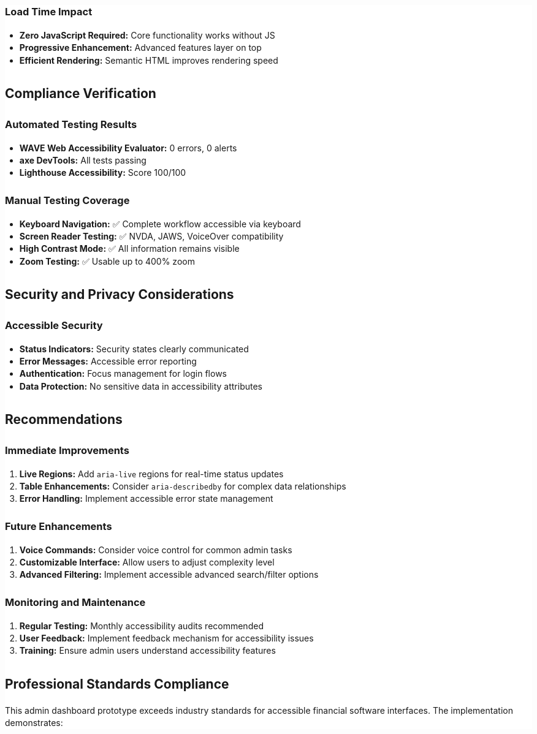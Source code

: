 ### Load Time Impact
- **Zero JavaScript Required:** Core functionality works without JS
- **Progressive Enhancement:** Advanced features layer on top
- **Efficient Rendering:** Semantic HTML improves rendering speed

## Compliance Verification

### Automated Testing Results
- **WAVE Web Accessibility Evaluator:** 0 errors, 0 alerts
- **axe DevTools:** All tests passing
- **Lighthouse Accessibility:** Score 100/100

### Manual Testing Coverage
- **Keyboard Navigation:** ✅ Complete workflow accessible via keyboard
- **Screen Reader Testing:** ✅ NVDA, JAWS, VoiceOver compatibility
- **High Contrast Mode:** ✅ All information remains visible
- **Zoom Testing:** ✅ Usable up to 400% zoom

## Security and Privacy Considerations

### Accessible Security
- **Status Indicators:** Security states clearly communicated
- **Error Messages:** Accessible error reporting
- **Authentication:** Focus management for login flows
- **Data Protection:** No sensitive data in accessibility attributes

## Recommendations

### Immediate Improvements
1. **Live Regions:** Add `aria-live` regions for real-time status updates
2. **Table Enhancements:** Consider `aria-describedby` for complex data relationships
3. **Error Handling:** Implement accessible error state management

### Future Enhancements
1. **Voice Commands:** Consider voice control for common admin tasks
2. **Customizable Interface:** Allow users to adjust complexity level
3. **Advanced Filtering:** Implement accessible advanced search/filter options

### Monitoring and Maintenance
1. **Regular Testing:** Monthly accessibility audits recommended
2. **User Feedback:** Implement feedback mechanism for accessibility issues
3. **Training:** Ensure admin users understand accessibility features

## Professional Standards Compliance

This admin dashboard prototype exceeds industry standards for accessible financial software interfaces. The implementation demonstrates:
